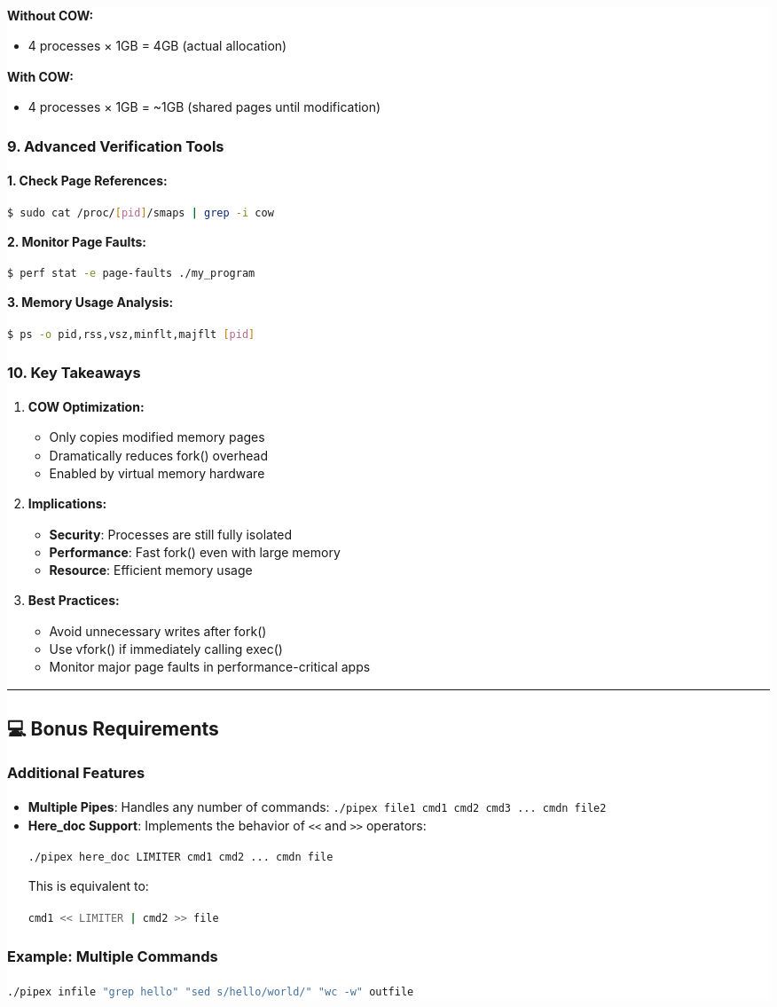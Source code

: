 **Without COW:**
- 4 processes × 1GB = 4GB (actual allocation)

**With COW:**
- 4 processes × 1GB = ~1GB (shared pages until modification)

### **9. Advanced Verification Tools**

**1. Check Page References:**
```bash
$ sudo cat /proc/[pid]/smaps | grep -i cow
```

**2. Monitor Page Faults:**
```bash
$ perf stat -e page-faults ./my_program
```

**3. Memory Usage Analysis:**
```bash
$ ps -o pid,rss,vsz,minflt,majflt [pid]
```

### **10. Key Takeaways**

1. **COW Optimization:**
   - Only copies modified memory pages
   - Dramatically reduces fork() overhead
   - Enabled by virtual memory hardware

2. **Implications:**
   - **Security**: Processes are still fully isolated
   - **Performance**: Fast fork() even with large memory
   - **Resource**: Efficient memory usage

3. **Best Practices:**
   - Avoid unnecessary writes after fork()
   - Use vfork() if immediately calling exec()
   - Monitor major page faults in performance-critical apps

---

## 💻 Bonus Requirements

### **Additional Features**
- **Multiple Pipes**: Handles any number of commands: `./pipex file1 cmd1 cmd2 cmd3 ... cmdn file2`
- **Here_doc Support**: Implements the behavior of `<<` and `>>` operators:
  ```bash
  ./pipex here_doc LIMITER cmd1 cmd2 ... cmdn file
  ```
  This is equivalent to:
  ```bash
  cmd1 << LIMITER | cmd2 >> file
  ```

### Example: **Multiple Commands**
```bash
./pipex infile "grep hello" "sed s/hello/world/" "wc -w" outfile
```
